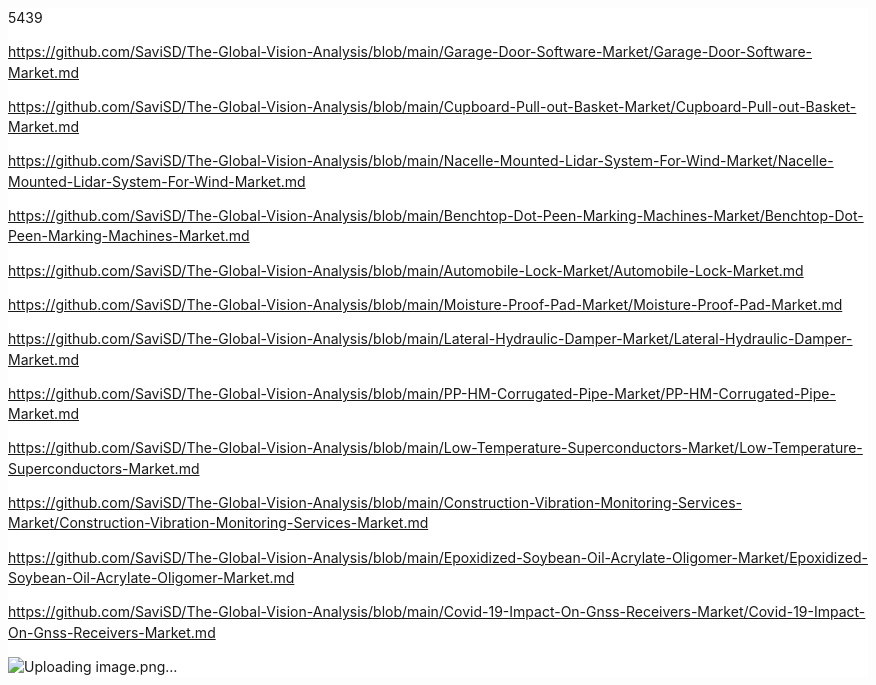 5439</p><p><a href="https://github.com/SaviSD/The-Global-Vision-Analysis/blob/main/Garage-Door-Software-Market/Garage-Door-Software-Market.md">https://github.com/SaviSD/The-Global-Vision-Analysis/blob/main/Garage-Door-Software-Market/Garage-Door-Software-Market.md</a></p><p><a href="https://github.com/SaviSD/The-Global-Vision-Analysis/blob/main/Cupboard-Pull-out-Basket-Market/Cupboard-Pull-out-Basket-Market.md">https://github.com/SaviSD/The-Global-Vision-Analysis/blob/main/Cupboard-Pull-out-Basket-Market/Cupboard-Pull-out-Basket-Market.md</a></p><p><a href="https://github.com/SaviSD/The-Global-Vision-Analysis/blob/main/Nacelle-Mounted-Lidar-System-For-Wind-Market/Nacelle-Mounted-Lidar-System-For-Wind-Market.md">https://github.com/SaviSD/The-Global-Vision-Analysis/blob/main/Nacelle-Mounted-Lidar-System-For-Wind-Market/Nacelle-Mounted-Lidar-System-For-Wind-Market.md</a></p><p><a href="https://github.com/SaviSD/The-Global-Vision-Analysis/blob/main/Benchtop-Dot-Peen-Marking-Machines-Market/Benchtop-Dot-Peen-Marking-Machines-Market.md">https://github.com/SaviSD/The-Global-Vision-Analysis/blob/main/Benchtop-Dot-Peen-Marking-Machines-Market/Benchtop-Dot-Peen-Marking-Machines-Market.md</a></p><p><a href="https://github.com/SaviSD/The-Global-Vision-Analysis/blob/main/Automobile-Lock-Market/Automobile-Lock-Market.md">https://github.com/SaviSD/The-Global-Vision-Analysis/blob/main/Automobile-Lock-Market/Automobile-Lock-Market.md</a></p><p><a href="https://github.com/SaviSD/The-Global-Vision-Analysis/blob/main/Moisture-Proof-Pad-Market/Moisture-Proof-Pad-Market.md">https://github.com/SaviSD/The-Global-Vision-Analysis/blob/main/Moisture-Proof-Pad-Market/Moisture-Proof-Pad-Market.md</a></p><p><a href="https://github.com/SaviSD/The-Global-Vision-Analysis/blob/main/Lateral-Hydraulic-Damper-Market/Lateral-Hydraulic-Damper-Market.md">https://github.com/SaviSD/The-Global-Vision-Analysis/blob/main/Lateral-Hydraulic-Damper-Market/Lateral-Hydraulic-Damper-Market.md</a></p><p><a href="https://github.com/SaviSD/The-Global-Vision-Analysis/blob/main/PP-HM-Corrugated-Pipe-Market/PP-HM-Corrugated-Pipe-Market.md">https://github.com/SaviSD/The-Global-Vision-Analysis/blob/main/PP-HM-Corrugated-Pipe-Market/PP-HM-Corrugated-Pipe-Market.md</a></p><p><a href="https://github.com/SaviSD/The-Global-Vision-Analysis/blob/main/Low-Temperature-Superconductors-Market/Low-Temperature-Superconductors-Market.md">https://github.com/SaviSD/The-Global-Vision-Analysis/blob/main/Low-Temperature-Superconductors-Market/Low-Temperature-Superconductors-Market.md</a></p><p><a href="https://github.com/SaviSD/The-Global-Vision-Analysis/blob/main/Construction-Vibration-Monitoring-Services-Market/Construction-Vibration-Monitoring-Services-Market.md">https://github.com/SaviSD/The-Global-Vision-Analysis/blob/main/Construction-Vibration-Monitoring-Services-Market/Construction-Vibration-Monitoring-Services-Market.md</a></p><p><a href="https://github.com/SaviSD/The-Global-Vision-Analysis/blob/main/Epoxidized-Soybean-Oil-Acrylate-Oligomer-Market/Epoxidized-Soybean-Oil-Acrylate-Oligomer-Market.md">https://github.com/SaviSD/The-Global-Vision-Analysis/blob/main/Epoxidized-Soybean-Oil-Acrylate-Oligomer-Market/Epoxidized-Soybean-Oil-Acrylate-Oligomer-Market.md</a></p><p><a href="https://github.com/SaviSD/The-Global-Vision-Analysis/blob/main/Covid-19-Impact-On-Gnss-Receivers-Market/Covid-19-Impact-On-Gnss-Receivers-Market.md">https://github.com/SaviSD/The-Global-Vision-Analysis/blob/main/Covid-19-Impact-On-Gnss-Receivers-Market/Covid-19-Impact-On-Gnss-Receivers-Market.md</a></p>
![Uploading image.png…]()

